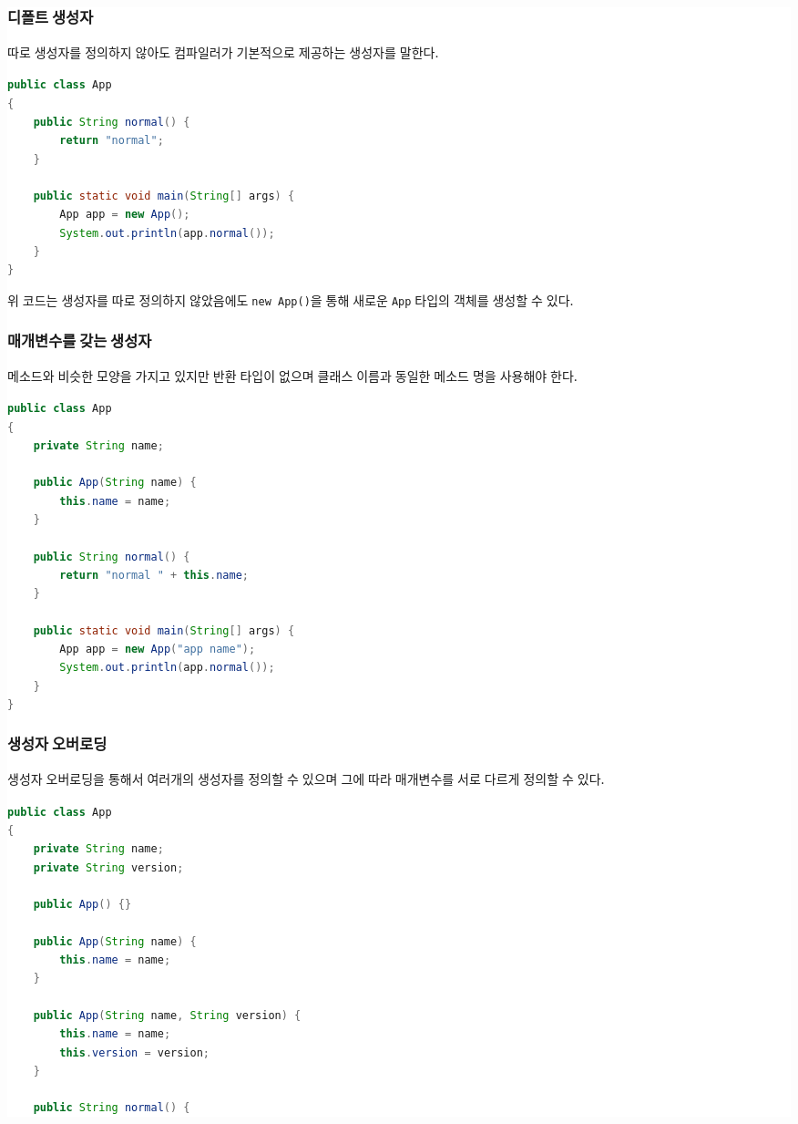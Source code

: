 ### 디폴트 생성자

따로 생성자를 정의하지 않아도 컴파일러가 기본적으로 제공하는 생성자를 말한다.

```java
public class App 
{
    public String normal() {
        return "normal";
    }

    public static void main(String[] args) {
        App app = new App();
        System.out.println(app.normal());
    }
}
```

위 코드는 생성자를 따로 정의하지 않았음에도 `new App()`을 통해 새로운 `App` 타입의 객체를 생성할 수 있다.

### 매개변수를 갖는 생성자

메소드와 비슷한 모양을 가지고 있지만 반환 타입이 없으며 클래스 이름과 동일한 메소드 명을 사용해야 한다.

```java
public class App 
{
    private String name;

    public App(String name) {
        this.name = name;
    }

    public String normal() {
        return "normal " + this.name;
    }

    public static void main(String[] args) {
        App app = new App("app name");
        System.out.println(app.normal());
    }
}
```

### 생성자 오버로딩

생성자 오버로딩을 통해서 여러개의 생성자를 정의할 수 있으며 그에 따라 매개변수를 서로 다르게 정의할 수 있다.

```java
public class App 
{
    private String name;
    private String version;

    public App() {}
    
    public App(String name) {
        this.name = name;
    }

    public App(String name, String version) {
        this.name = name;
        this.version = version;
    }

    public String normal() {
```
